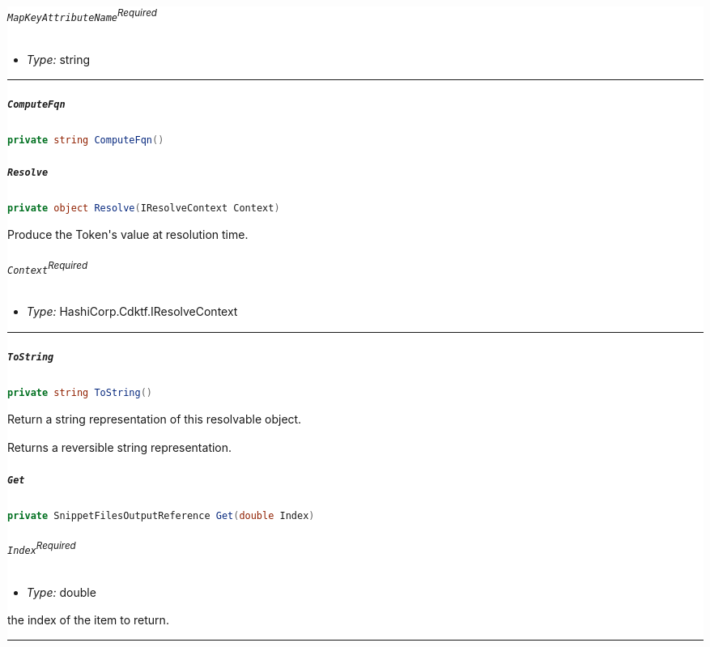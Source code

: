 ###### `MapKeyAttributeName`<sup>Required</sup> <a name="MapKeyAttributeName" id="@cdktf/provider-cloudflare.snippet.SnippetFilesList.allWithMapKey.parameter.mapKeyAttributeName"></a>

- *Type:* string

---

##### `ComputeFqn` <a name="ComputeFqn" id="@cdktf/provider-cloudflare.snippet.SnippetFilesList.computeFqn"></a>

```csharp
private string ComputeFqn()
```

##### `Resolve` <a name="Resolve" id="@cdktf/provider-cloudflare.snippet.SnippetFilesList.resolve"></a>

```csharp
private object Resolve(IResolveContext Context)
```

Produce the Token's value at resolution time.

###### `Context`<sup>Required</sup> <a name="Context" id="@cdktf/provider-cloudflare.snippet.SnippetFilesList.resolve.parameter._context"></a>

- *Type:* HashiCorp.Cdktf.IResolveContext

---

##### `ToString` <a name="ToString" id="@cdktf/provider-cloudflare.snippet.SnippetFilesList.toString"></a>

```csharp
private string ToString()
```

Return a string representation of this resolvable object.

Returns a reversible string representation.

##### `Get` <a name="Get" id="@cdktf/provider-cloudflare.snippet.SnippetFilesList.get"></a>

```csharp
private SnippetFilesOutputReference Get(double Index)
```

###### `Index`<sup>Required</sup> <a name="Index" id="@cdktf/provider-cloudflare.snippet.SnippetFilesList.get.parameter.index"></a>

- *Type:* double

the index of the item to return.

---
